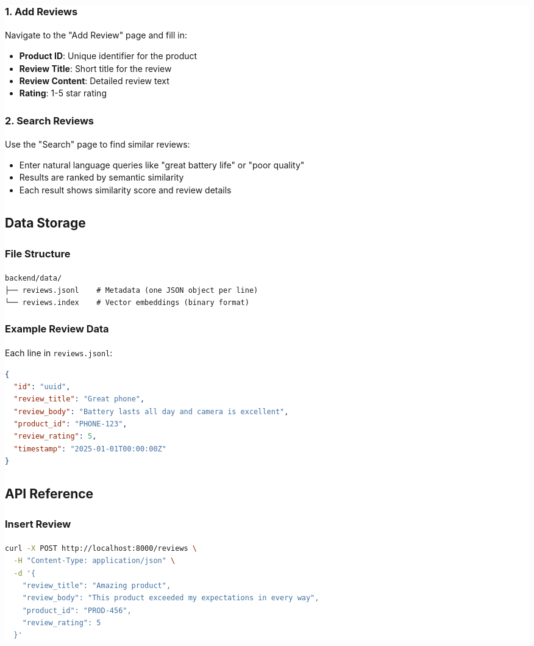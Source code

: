 ### 1. Add Reviews

Navigate to the "Add Review" page and fill in:
- **Product ID**: Unique identifier for the product
- **Review Title**: Short title for the review
- **Review Content**: Detailed review text
- **Rating**: 1-5 star rating

### 2. Search Reviews

Use the "Search" page to find similar reviews:
- Enter natural language queries like "great battery life" or "poor quality"
- Results are ranked by semantic similarity
- Each result shows similarity score and review details

## Data Storage

### File Structure

```
backend/data/
├── reviews.jsonl    # Metadata (one JSON object per line)
└── reviews.index    # Vector embeddings (binary format)
```

### Example Review Data

Each line in `reviews.jsonl`:
```json
{
  "id": "uuid",
  "review_title": "Great phone",
  "review_body": "Battery lasts all day and camera is excellent",
  "product_id": "PHONE-123",
  "review_rating": 5,
  "timestamp": "2025-01-01T00:00:00Z"
}
```

## API Reference

### Insert Review

```bash
curl -X POST http://localhost:8000/reviews \
  -H "Content-Type: application/json" \
  -d '{
    "review_title": "Amazing product",
    "review_body": "This product exceeded my expectations in every way",
    "product_id": "PROD-456",
    "review_rating": 5
  }'
```
